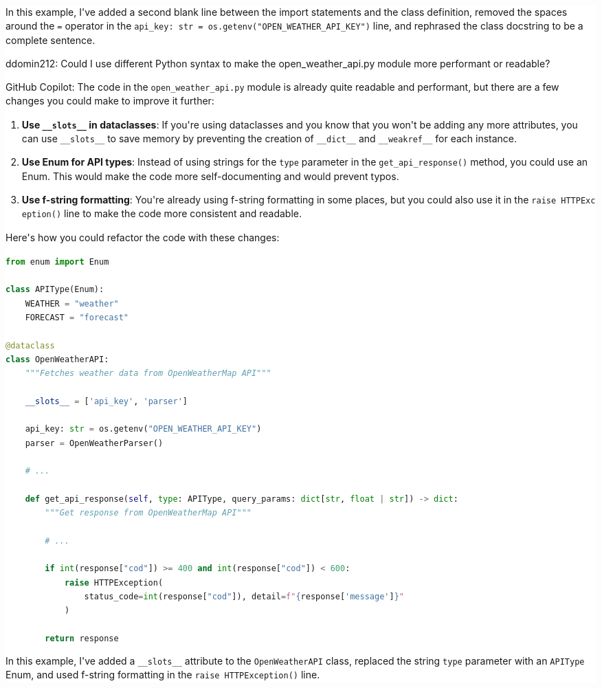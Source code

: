 In this example, I've added a second blank line between the import statements and the class definition, removed the spaces around the `=` operator in the `api_key: str = os.getenv("OPEN_WEATHER_API_KEY")` line, and rephrased the class docstring to be a complete sentence.

ddomin212: Could I use different Python syntax to make the open_weather_api.py module more performant or readable?

GitHub Copilot: The code in the `open_weather_api.py` module is already quite readable and performant, but there are a few changes you could make to improve it further:

1. **Use `__slots__` in dataclasses**: If you're using dataclasses and you know that you won't be adding any more attributes, you can use `__slots__` to save memory by preventing the creation of `__dict__` and `__weakref__` for each instance.

2. **Use Enum for API types**: Instead of using strings for the `type` parameter in the `get_api_response()` method, you could use an Enum. This would make the code more self-documenting and would prevent typos.

3. **Use f-string formatting**: You're already using f-string formatting in some places, but you could also use it in the `raise HTTPException()` line to make the code more consistent and readable.

Here's how you could refactor the code with these changes:

```python
from enum import Enum

class APIType(Enum):
    WEATHER = "weather"
    FORECAST = "forecast"

@dataclass
class OpenWeatherAPI:
    """Fetches weather data from OpenWeatherMap API"""

    __slots__ = ['api_key', 'parser']

    api_key: str = os.getenv("OPEN_WEATHER_API_KEY")
    parser = OpenWeatherParser()

    # ...

    def get_api_response(self, type: APIType, query_params: dict[str, float | str]) -> dict:
        """Get response from OpenWeatherMap API"""

        # ...

        if int(response["cod"]) >= 400 and int(response["cod"]) < 600:
            raise HTTPException(
                status_code=int(response["cod"]), detail=f"{response['message']}"
            )

        return response
```

In this example, I've added a `__slots__` attribute to the `OpenWeatherAPI` class, replaced the string `type` parameter with an `APIType` Enum, and used f-string formatting in the `raise HTTPException()` line.
